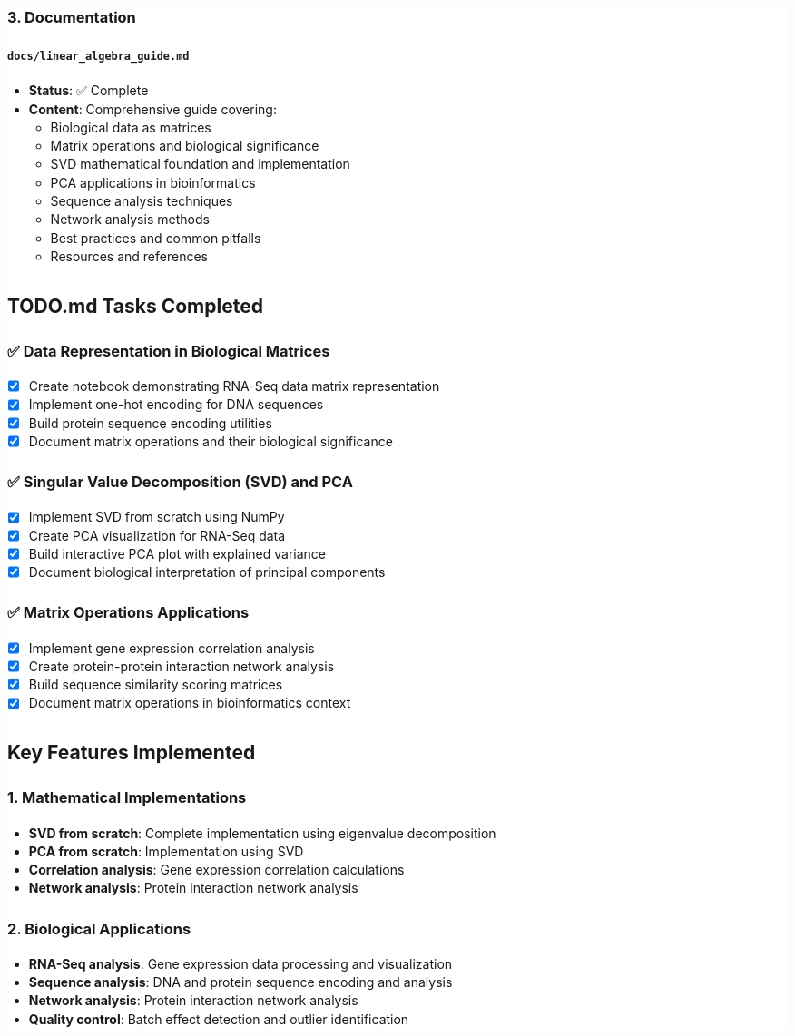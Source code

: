 ### 3. Documentation

#### `docs/linear_algebra_guide.md`
- **Status**: ✅ Complete
- **Content**: Comprehensive guide covering:
  - Biological data as matrices
  - Matrix operations and biological significance
  - SVD mathematical foundation and implementation
  - PCA applications in bioinformatics
  - Sequence analysis techniques
  - Network analysis methods
  - Best practices and common pitfalls
  - Resources and references

## TODO.md Tasks Completed

### ✅ Data Representation in Biological Matrices
- [x] Create notebook demonstrating RNA-Seq data matrix representation
- [x] Implement one-hot encoding for DNA sequences
- [x] Build protein sequence encoding utilities
- [x] Document matrix operations and their biological significance

### ✅ Singular Value Decomposition (SVD) and PCA
- [x] Implement SVD from scratch using NumPy
- [x] Create PCA visualization for RNA-Seq data
- [x] Build interactive PCA plot with explained variance
- [x] Document biological interpretation of principal components

### ✅ Matrix Operations Applications
- [x] Implement gene expression correlation analysis
- [x] Create protein-protein interaction network analysis
- [x] Build sequence similarity scoring matrices
- [x] Document matrix operations in bioinformatics context

## Key Features Implemented

### 1. Mathematical Implementations
- **SVD from scratch**: Complete implementation using eigenvalue decomposition
- **PCA from scratch**: Implementation using SVD
- **Correlation analysis**: Gene expression correlation calculations
- **Network analysis**: Protein interaction network analysis

### 2. Biological Applications
- **RNA-Seq analysis**: Gene expression data processing and visualization
- **Sequence analysis**: DNA and protein sequence encoding and analysis
- **Network analysis**: Protein interaction network analysis
- **Quality control**: Batch effect detection and outlier identification
